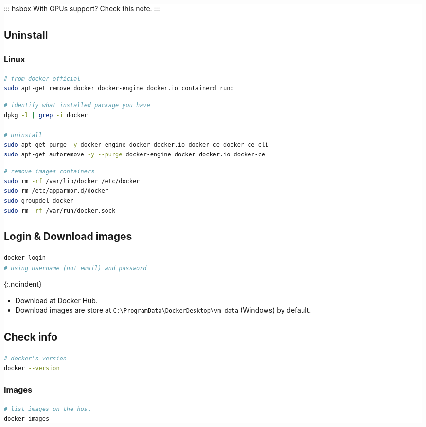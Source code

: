 ::: hsbox With GPUs support?
Check [this note](/docker-gpu).
:::



## Uninstall

### Linux

``` bash
# from docker official
sudo apt-get remove docker docker-engine docker.io containerd runc
```

``` bash
# identify what installed package you have
dpkg -l | grep -i docker

# uninstall
sudo apt-get purge -y docker-engine docker docker.io docker-ce docker-ce-cli
sudo apt-get autoremove -y --purge docker-engine docker docker.io docker-ce
```

``` bash
# remove images containers
sudo rm -rf /var/lib/docker /etc/docker
sudo rm /etc/apparmor.d/docker
sudo groupdel docker
sudo rm -rf /var/run/docker.sock
```

## Login & Download images

``` bash
docker login
# using username (not email) and password
```

{:.noindent}
- Download at [Docker Hub](https://hub.docker.com/).
- Download images are store at `C:\ProgramData\DockerDesktop\vm-data` (Windows) by default.

## Check info

``` bash
# docker's version
docker --version
```

### Images


<div class="col-2-equal">

``` bash
# list images on the host
docker images
```
